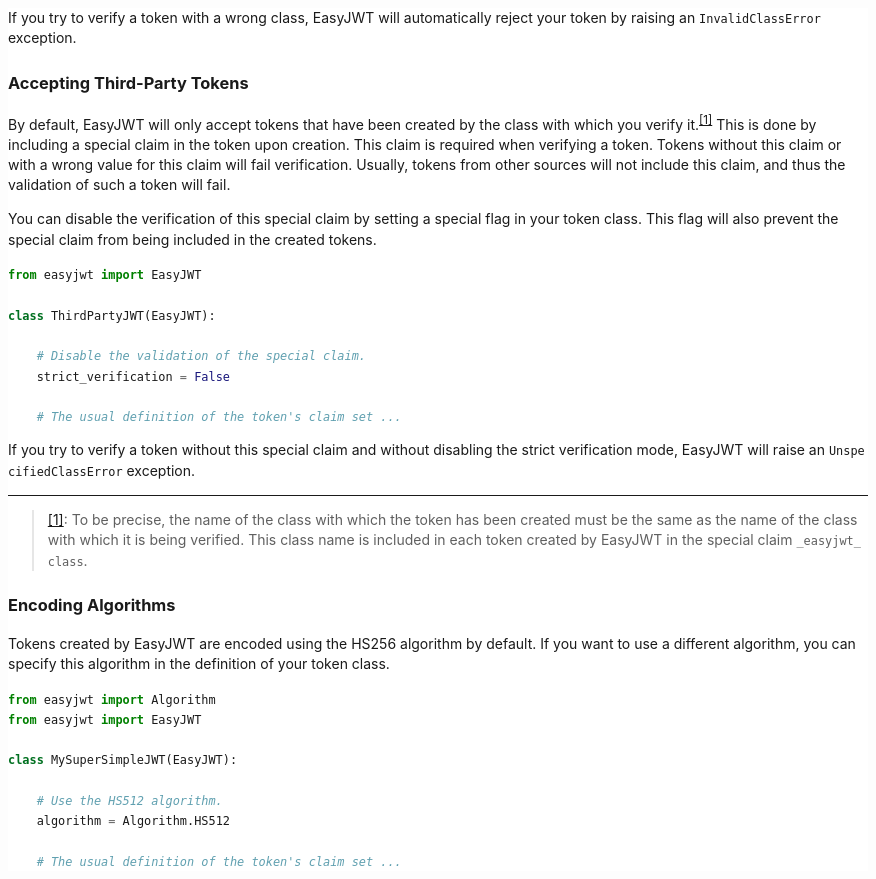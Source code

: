 If you try to verify a token with a wrong class, EasyJWT will automatically reject your token by raising an
`InvalidClassError` exception.

### Accepting Third-Party Tokens

By default, EasyJWT will only accept tokens that have been created by the class with which you verify
it.<sup><a name="fn1-def" href="#fn1">[1]</a></sup> This is
done by including a special claim in the token upon creation. This claim is required when verifying a token. Tokens
without this claim or with a wrong value for this claim will fail verification. Usually, tokens from other sources will
not include this claim, and thus the validation of such a token will fail.

You can disable the verification of this special claim by setting a special flag in your token class. This flag will
also prevent the special claim from being included in the created tokens.

```python
from easyjwt import EasyJWT

class ThirdPartyJWT(EasyJWT):

    # Disable the validation of the special claim.
    strict_verification = False

    # The usual definition of the token's claim set ...
```

If you try to verify a token without this special claim and without disabling the strict verification mode, EasyJWT
will raise an `UnspecifiedClassError` exception.

---

> <a name="fn1" href="#fn1-def">[1]</a>: To be precise, the name of the class with which the token has been created must
> be the same as the name of the class with which it is being verified. This class name is included in each token
> created by EasyJWT in the special claim `_easyjwt_class`.

### Encoding Algorithms

Tokens created by EasyJWT are encoded using the HS256 algorithm by default. If you want to use a different algorithm,
you can specify this algorithm in the definition of your token class.

```python
from easyjwt import Algorithm
from easyjwt import EasyJWT

class MySuperSimpleJWT(EasyJWT):

    # Use the HS512 algorithm.
    algorithm = Algorithm.HS512

    # The usual definition of the token's claim set ...
```
